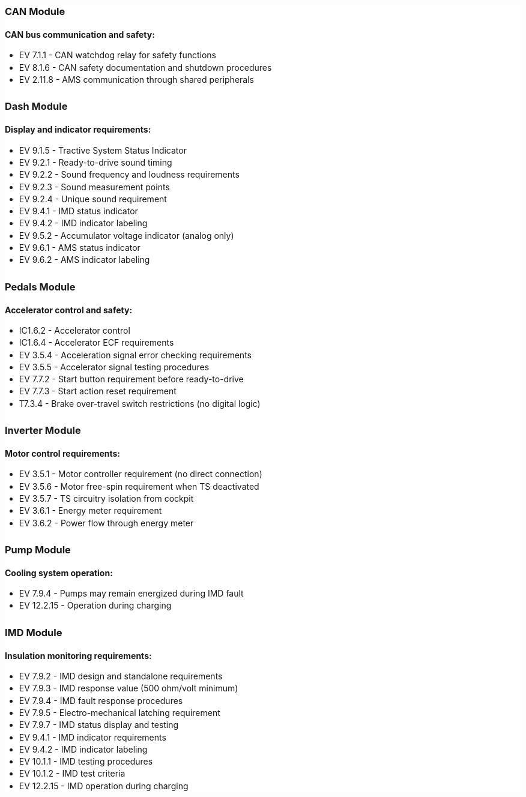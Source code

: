 ### CAN Module
**CAN bus communication and safety:**
- EV 7.1.1 - CAN watchdog relay for safety functions
- EV 8.1.6 - CAN safety documentation and shutdown procedures
- EV 2.11.8 - AMS communication through shared peripherals

### Dash Module
**Display and indicator requirements:**
- EV 9.1.5 - Tractive System Status Indicator
- EV 9.2.1 - Ready-to-drive sound timing
- EV 9.2.2 - Sound frequency and loudness requirements
- EV 9.2.3 - Sound measurement points
- EV 9.2.4 - Unique sound requirement
- EV 9.4.1 - IMD status indicator
- EV 9.4.2 - IMD indicator labeling
- EV 9.5.2 - Accumulator voltage indicator (analog only)
- EV 9.6.1 - AMS status indicator
- EV 9.6.2 - AMS indicator labeling

### Pedals Module
**Accelerator control and safety:**
- IC1.6.2 - Accelerator control
- IC1.6.4 - Accelerator ECF requirements
- EV 3.5.4 - Acceleration signal error checking requirements
- EV 3.5.5 - Accelerator signal testing procedures
- EV 7.7.2 - Start button requirement before ready-to-drive
- EV 7.7.3 - Start action reset requirement
- T7.3.4 - Brake over-travel switch restrictions (no digital logic)

### Inverter Module
**Motor control requirements:**
- EV 3.5.1 - Motor controller requirement (no direct connection)
- EV 3.5.6 - Motor free-spin requirement when TS deactivated
- EV 3.5.7 - TS circuitry isolation from cockpit
- EV 3.6.1 - Energy meter requirement
- EV 3.6.2 - Power flow through energy meter

### Pump Module
**Cooling system operation:**
- EV 7.9.4 - Pumps may remain energized during IMD fault
- EV 12.2.15 - Operation during charging

### IMD Module
**Insulation monitoring requirements:**
- EV 7.9.2 - IMD design and standalone requirements
- EV 7.9.3 - IMD response value (500 ohm/volt minimum)
- EV 7.9.4 - IMD fault response procedures
- EV 7.9.5 - Electro-mechanical latching requirement
- EV 7.9.7 - IMD status display and testing
- EV 9.4.1 - IMD indicator requirements
- EV 9.4.2 - IMD indicator labeling
- EV 10.1.1 - IMD testing procedures
- EV 10.1.2 - IMD test criteria
- EV 12.2.15 - IMD operation during charging
